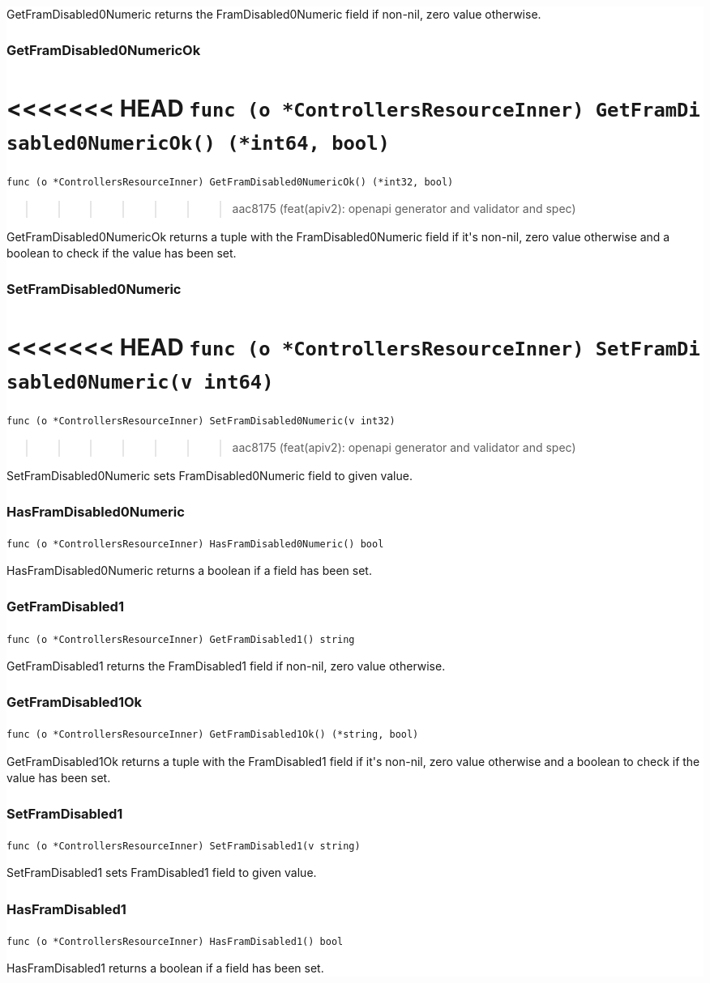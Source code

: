 GetFramDisabled0Numeric returns the FramDisabled0Numeric field if non-nil, zero value otherwise.

### GetFramDisabled0NumericOk

<<<<<<< HEAD
`func (o *ControllersResourceInner) GetFramDisabled0NumericOk() (*int64, bool)`
=======
`func (o *ControllersResourceInner) GetFramDisabled0NumericOk() (*int32, bool)`
>>>>>>> aac8175 (feat(apiv2): openapi generator and validator and spec)

GetFramDisabled0NumericOk returns a tuple with the FramDisabled0Numeric field if it's non-nil, zero value otherwise
and a boolean to check if the value has been set.

### SetFramDisabled0Numeric

<<<<<<< HEAD
`func (o *ControllersResourceInner) SetFramDisabled0Numeric(v int64)`
=======
`func (o *ControllersResourceInner) SetFramDisabled0Numeric(v int32)`
>>>>>>> aac8175 (feat(apiv2): openapi generator and validator and spec)

SetFramDisabled0Numeric sets FramDisabled0Numeric field to given value.

### HasFramDisabled0Numeric

`func (o *ControllersResourceInner) HasFramDisabled0Numeric() bool`

HasFramDisabled0Numeric returns a boolean if a field has been set.

### GetFramDisabled1

`func (o *ControllersResourceInner) GetFramDisabled1() string`

GetFramDisabled1 returns the FramDisabled1 field if non-nil, zero value otherwise.

### GetFramDisabled1Ok

`func (o *ControllersResourceInner) GetFramDisabled1Ok() (*string, bool)`

GetFramDisabled1Ok returns a tuple with the FramDisabled1 field if it's non-nil, zero value otherwise
and a boolean to check if the value has been set.

### SetFramDisabled1

`func (o *ControllersResourceInner) SetFramDisabled1(v string)`

SetFramDisabled1 sets FramDisabled1 field to given value.

### HasFramDisabled1

`func (o *ControllersResourceInner) HasFramDisabled1() bool`

HasFramDisabled1 returns a boolean if a field has been set.
